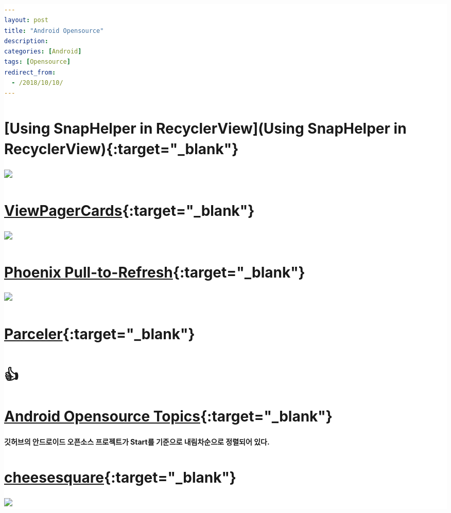 ```yaml
---
layout: post
title: "Android Opensource"
description: 
categories: [Android]
tags: [Opensource]
redirect_from:
  - /2018/10/10/
---
```


# [Using SnapHelper in RecyclerView](Using SnapHelper in RecyclerView){:target="_blank"}

<img src="https://mindorks.files.wordpress.com/2018/01/a92ca-1npi-wjo0ovasbkwv0gy5rw.gif" scale="zoom:50%" width="300"/>

# [ViewPagerCards](https://github.com/DevExchanges/ViewPagerCards){:target="_blank"}

<img src="https://camo.githubusercontent.com/e214f3605d847c9aded5cc7b8e6cc37b09405a28/687474703a2f2f692e696d6775722e636f6d2f555870566967512e676966" scale="zoom:50%" width="300"/>

# 

# [Phoenix Pull-to-Refresh](https://github.com/Yalantis/Phoenix){:target="_blank"}

<img src="https://camo.githubusercontent.com/d406ac5a03a2b1fa5cf41fadc8d2408cb8709bdc/68747470733a2f2f6431337961637572716a676172612e636c6f756466726f6e742e6e65742f75736572732f3132353035362f73637265656e73686f74732f313635303331372f7265616c6573746174652d70756c6c5f312d322d332e676966" scale="zoom:50%" width="500"/>

# [Parceler](https://github.com/johncarl81/parceler){:target="_blank"}

# :thumbsup:

# [Android Opensource Topics](https://github.com/topics/android){:target="_blank"}

#### 깃허브의 안드로이드 오픈소스 프로젝트가 Start를 기준으로 내림차순으로 정렬되어 있다.

# [cheesesquare](https://github.com/chrisbanes/cheesesquare){:target="_blank"}

<img src="https://developer.xamarin.com/samples/monodroid/android5.0/Cheesesquare/Screenshots/screenshot.png" scale="zoom:70%" />
